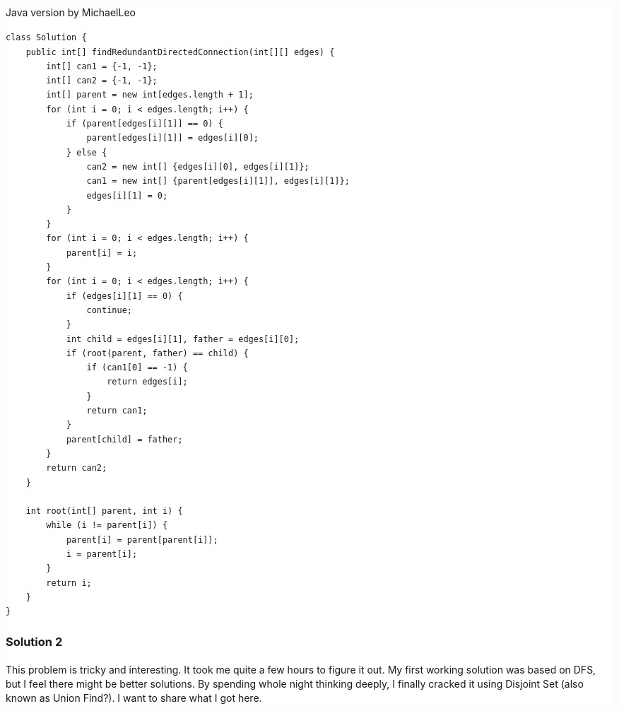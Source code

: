 
Java version by MichaelLeo

    
    
    class Solution {
        public int[] findRedundantDirectedConnection(int[][] edges) {
            int[] can1 = {-1, -1};
            int[] can2 = {-1, -1};
            int[] parent = new int[edges.length + 1];
            for (int i = 0; i < edges.length; i++) {
                if (parent[edges[i][1]] == 0) {
                    parent[edges[i][1]] = edges[i][0];
                } else {
                    can2 = new int[] {edges[i][0], edges[i][1]};
                    can1 = new int[] {parent[edges[i][1]], edges[i][1]};
                    edges[i][1] = 0;
                }
            }
            for (int i = 0; i < edges.length; i++) {
                parent[i] = i;
            }
            for (int i = 0; i < edges.length; i++) {
                if (edges[i][1] == 0) {
                    continue;
                }
                int child = edges[i][1], father = edges[i][0];
                if (root(parent, father) == child) {
                    if (can1[0] == -1) {
                        return edges[i];
                    }
                    return can1;
                }
                parent[child] = father;
            }
            return can2;
        }
        
        int root(int[] parent, int i) {
            while (i != parent[i]) {
                parent[i] = parent[parent[i]];
                i = parent[i];
            }   
            return i;
        }
    }
    


### Solution 2
This problem is tricky and interesting. It took me quite a few hours to figure
it out. My first working solution was based on DFS, but I feel there might be
better solutions. By spending whole night thinking deeply, I finally cracked
it using Disjoint Set (also known as Union Find?). I want to share what I got
here.
